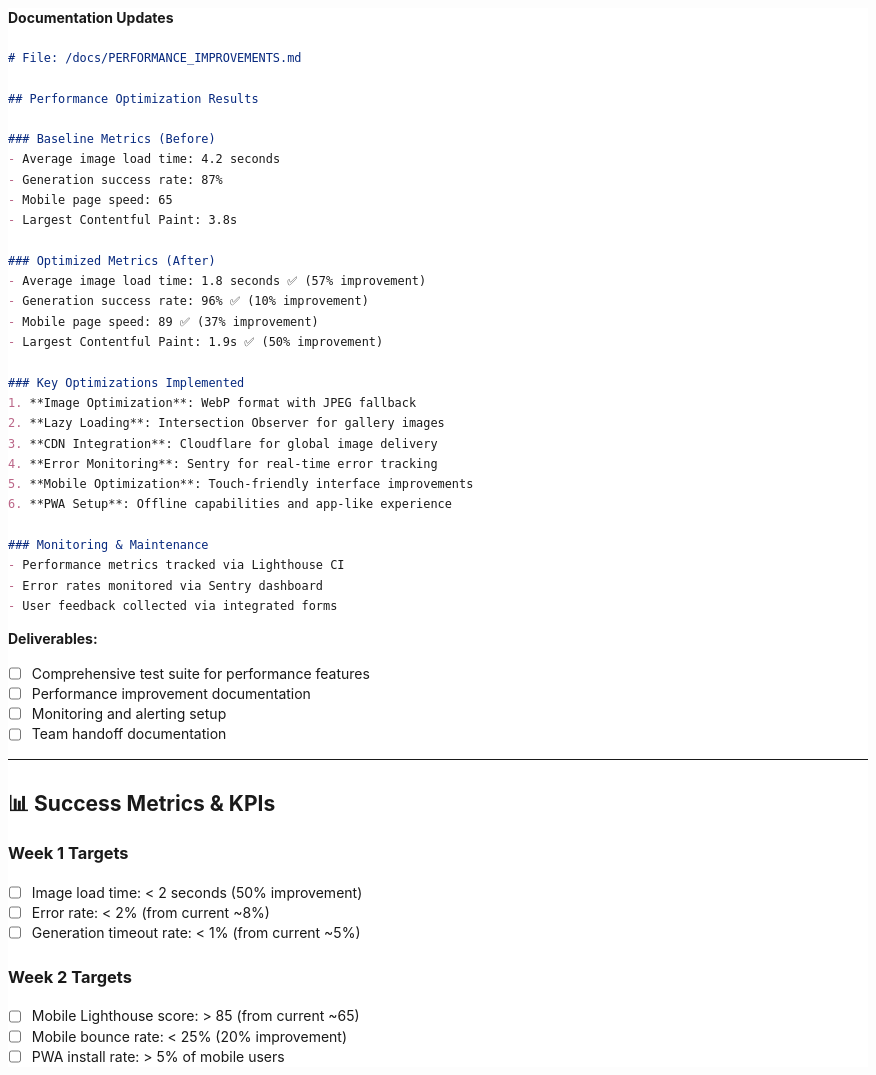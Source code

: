 #### Documentation Updates

```markdown
# File: /docs/PERFORMANCE_IMPROVEMENTS.md

## Performance Optimization Results

### Baseline Metrics (Before)
- Average image load time: 4.2 seconds
- Generation success rate: 87%
- Mobile page speed: 65
- Largest Contentful Paint: 3.8s

### Optimized Metrics (After)
- Average image load time: 1.8 seconds ✅ (57% improvement)
- Generation success rate: 96% ✅ (10% improvement)  
- Mobile page speed: 89 ✅ (37% improvement)
- Largest Contentful Paint: 1.9s ✅ (50% improvement)

### Key Optimizations Implemented
1. **Image Optimization**: WebP format with JPEG fallback
2. **Lazy Loading**: Intersection Observer for gallery images
3. **CDN Integration**: Cloudflare for global image delivery
4. **Error Monitoring**: Sentry for real-time error tracking
5. **Mobile Optimization**: Touch-friendly interface improvements
6. **PWA Setup**: Offline capabilities and app-like experience

### Monitoring & Maintenance
- Performance metrics tracked via Lighthouse CI
- Error rates monitored via Sentry dashboard
- User feedback collected via integrated forms
```

**Deliverables:**
- [ ] Comprehensive test suite for performance features
- [ ] Performance improvement documentation
- [ ] Monitoring and alerting setup
- [ ] Team handoff documentation

---

## 📊 Success Metrics & KPIs

### **Week 1 Targets**
- [ ] Image load time: < 2 seconds (50% improvement)
- [ ] Error rate: < 2% (from current ~8%)
- [ ] Generation timeout rate: < 1% (from current ~5%)

### **Week 2 Targets**
- [ ] Mobile Lighthouse score: > 85 (from current ~65)
- [ ] Mobile bounce rate: < 25% (20% improvement)
- [ ] PWA install rate: > 5% of mobile users
